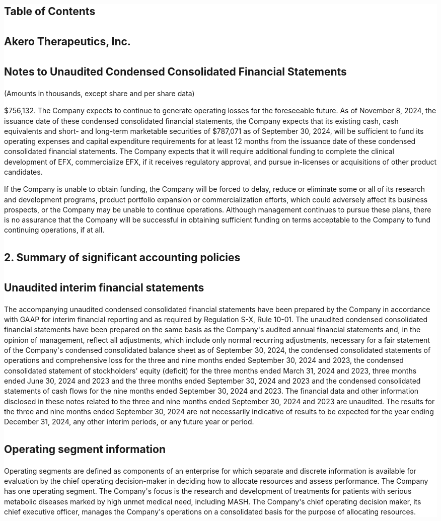 ## Table of Contents

## Akero Therapeutics, Inc.

## Notes to Unaudited Condensed Consolidated Financial Statements

(Amounts in thousands, except share and per share data)

$756,132. The Company expects to continue to generate operating losses for the foreseeable future. As of November 8, 2024, the issuance date of these condensed consolidated financial statements, the Company expects that its existing cash, cash equivalents and short- and long-term marketable securities of $787,071 as of September 30, 2024, will be sufficient to fund its operating expenses and capital expenditure requirements for at least 12 months from the issuance date of these condensed consolidated financial statements. The Company expects that it will require additional funding to complete the clinical development of EFX, commercialize EFX, if it receives regulatory approval, and pursue in-licenses or acquisitions of other product candidates.

If the Company is unable to obtain funding, the Company will be forced to delay, reduce or eliminate some or all of its research and development programs, product portfolio expansion or commercialization efforts, which could adversely affect its business prospects, or the Company may be unable to continue operations. Although management continues to pursue these plans, there is no assurance that the Company will be successful in obtaining sufficient funding on terms acceptable to the Company to fund continuing operations, if at all.

## 2. Summary of significant accounting policies

## Unaudited interim financial statements

The accompanying unaudited condensed consolidated financial statements have been prepared by the Company in accordance with GAAP for interim financial reporting and as required by Regulation S-X, Rule 10-01. The unaudited condensed consolidated financial statements have been prepared on the same basis as the Company's audited annual financial statements and, in the opinion of management, reflect all adjustments, which include only normal recurring adjustments, necessary for a fair statement of the Company's condensed consolidated balance sheet as of September 30, 2024, the condensed consolidated statements of operations and comprehensive loss for the three and nine months ended September 30, 2024 and 2023, the condensed consolidated statement of stockholders' equity (deficit) for the three months ended March 31, 2024 and 2023, three months ended June 30, 2024 and 2023 and the three months ended September 30, 2024 and 2023 and the condensed consolidated statements of cash flows for the nine months ended September 30, 2024 and 2023. The financial data and other information disclosed in these notes related to the three and nine months ended September 30, 2024 and 2023 are unaudited. The results for the three and nine months ended September 30, 2024 are not necessarily indicative of results to be expected for the year ending December 31, 2024, any other interim periods, or any future year or period.

## Operating segment information

Operating segments are defined as components of an enterprise for which separate and discrete information is available for evaluation by the chief operating decision-maker in deciding how to allocate resources and assess performance. The Company has one operating segment. The Company's focus is the research and development of treatments for patients with serious metabolic diseases marked by high unmet medical need, including MASH. The Company's chief operating decision maker, its chief executive officer, manages the Company's operations on a consolidated basis for the purpose of allocating resources.
